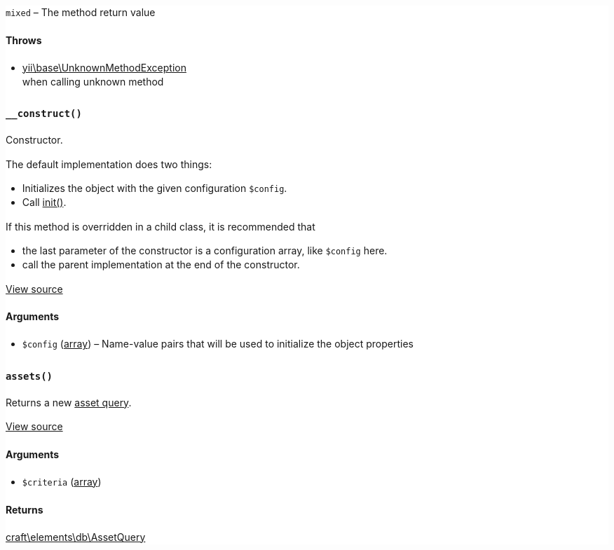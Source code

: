 `mixed` – The method return value

#### Throws

- [yii\base\UnknownMethodException](https://www.yiiframework.com/doc/api/2.0/yii-base-unknownmethodexception)\
  when calling unknown method


### `__construct()`





Constructor.



The default implementation does two things:

- Initializes the object with the given configuration `$config`.
- Call [init()](craft-web-twig-variables-craftvariable.md#method-init).

If this method is overridden in a child class, it is recommended that

- the last parameter of the constructor is a configuration array, like `$config` here.
- call the parent implementation at the end of the constructor.




[View source](https://github.com/craftcms/cms/blob/master/src/web/twig/variables/CraftVariable.php#L83-L124)


#### Arguments

- `$config` ([array](http://php.net/language.types.array)) – Name-value pairs that will be used to initialize the object properties




### `assets()`





Returns a new [asset query](https://docs.craftcms.com/v3/dev/element-queries/asset-queries.html).




[View source](https://github.com/craftcms/cms/blob/master/src/web/twig/variables/CraftVariable.php#L214-L219)


#### Arguments

- `$criteria` ([array](http://php.net/language.types.array))

#### Returns

[craft\elements\db\AssetQuery](craft-elements-db-assetquery.md)
